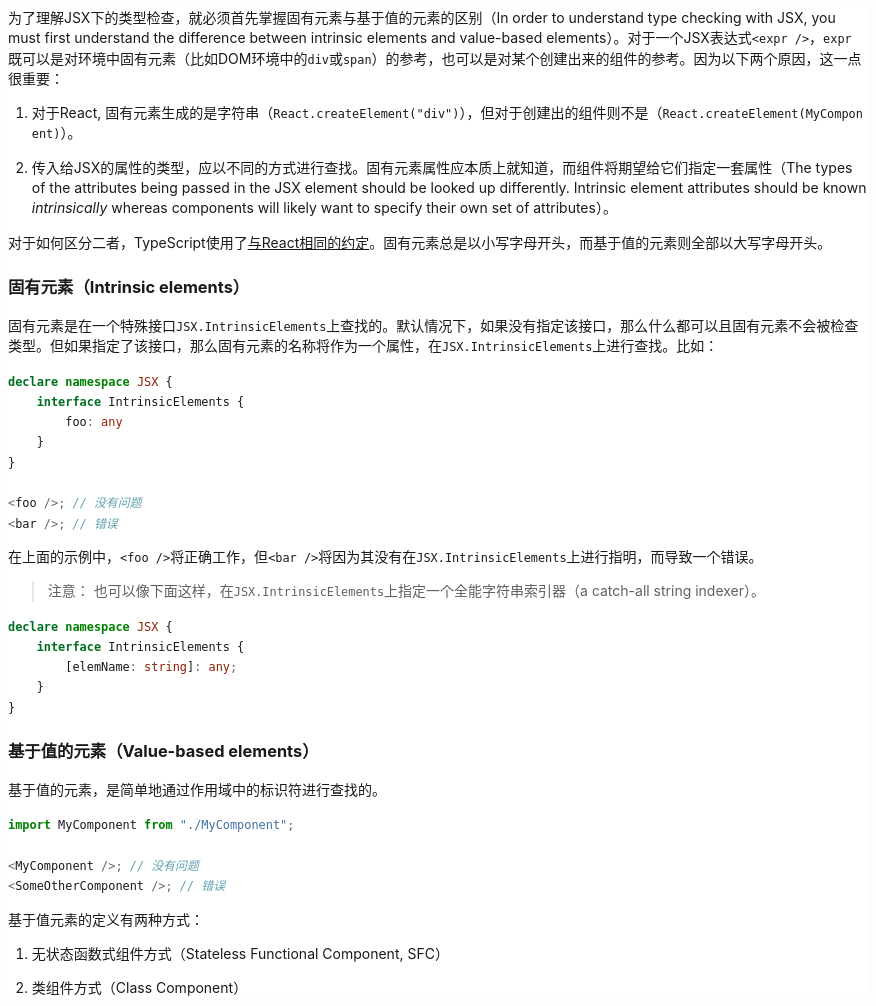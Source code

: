为了理解JSX下的类型检查，就必须首先掌握固有元素与基于值的元素的区别（In order to understand type checking with JSX, you must first understand the difference between intrinsic elements and value-based elements）。对于一个JSX表达式`<expr />`，`expr` 既可以是对环境中固有元素（比如DOM环境中的`div`或`span`）的参考，也可以是对某个创建出来的组件的参考。因为以下两个原因，这一点很重要：

1. 对于React, 固有元素生成的是字符串（`React.createElement("div")`），但对于创建出的组件则不是（`React.createElement(MyComponent)`）。

2. 传入给JSX的属性的类型，应以不同的方式进行查找。固有元素属性应本质上就知道，而组件将期望给它们指定一套属性（The types of the attributes being passed in the JSX element should be looked up differently. Intrinsic element attributes should be known *intrinsically* whereas components will likely want to specify their own set of attributes）。

对于如何区分二者，TypeScript使用了[与React相同的约定](http://facebook.github.io/react/docs/jsx-in-depth.html#html-tags-vs.-react-components)。固有元素总是以小写字母开头，而基于值的元素则全部以大写字母开头。

### 固有元素（Intrinsic elements）

固有元素是在一个特殊接口`JSX.IntrinsicElements`上查找的。默认情况下，如果没有指定该接口，那么什么都可以且固有元素不会被检查类型。但如果指定了该接口，那么固有元素的名称将作为一个属性，在`JSX.IntrinsicElements`上进行查找。比如：

```typescript
declare namespace JSX {
    interface IntrinsicElements {
        foo: any
    }
}

<foo />; // 没有问题
<bar />; // 错误
```

在上面的示例中，`<foo />`将正确工作，但`<bar />`将因为其没有在`JSX.IntrinsicElements`上进行指明，而导致一个错误。

> 注意： 也可以像下面这样，在`JSX.IntrinsicElements`上指定一个全能字符串索引器（a catch-all string indexer）。

```typescript
declare namespace JSX {
    interface IntrinsicElements {
        [elemName: string]: any;
    }
}
```

### 基于值的元素（Value-based elements）

基于值的元素，是简单地通过作用域中的标识符进行查找的。

```typescript
import MyComponent from "./MyComponent";

<MyComponent />; // 没有问题
<SomeOtherComponent />; // 错误
```

基于值元素的定义有两种方式：

1. 无状态函数式组件方式（Stateless Functional Component, SFC）

2. 类组件方式（Class Component）
